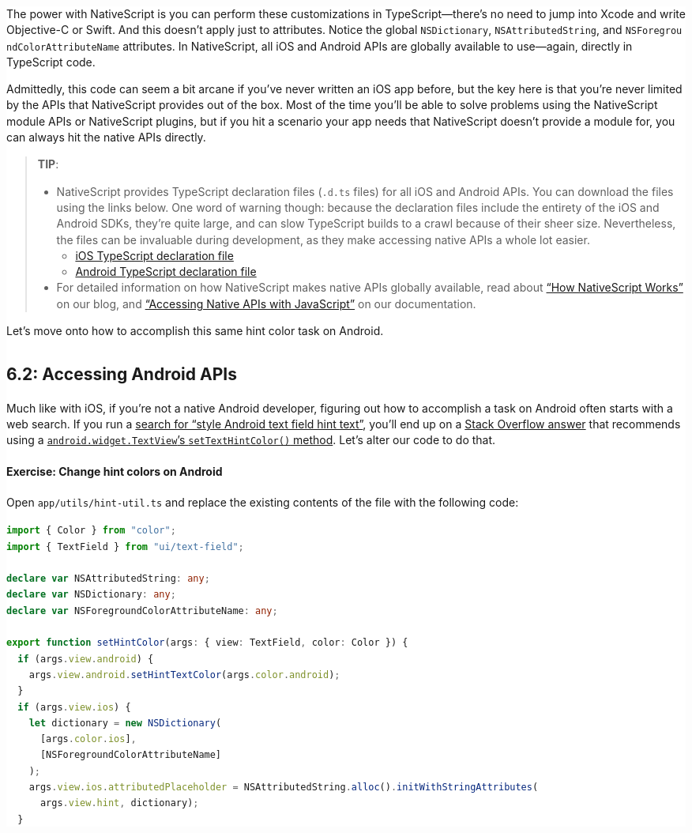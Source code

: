 The power with NativeScript is you can perform these customizations in TypeScript—there’s no need to jump into Xcode and write Objective-C or Swift. And this doesn’t apply just to attributes. Notice the global `NSDictionary`, `NSAttributedString`, and `NSForegroundColorAttributeName` attributes. In NativeScript, all iOS and Android APIs are globally available to use—again, directly in TypeScript code.

Admittedly, this code can seem a bit arcane if you’ve never written an iOS app before, but the key here is that you’re never limited by the APIs that NativeScript provides out of the box. Most of the time you’ll be able to solve problems using the NativeScript module APIs or NativeScript plugins, but if you hit a scenario your app needs that NativeScript doesn’t provide a module for, you can always hit the native APIs directly.

> **TIP**:
> * NativeScript provides TypeScript declaration files (`.d.ts` files) for all iOS and Android APIs. You can download the files using the links below. One word of warning though: because the declaration files include the entirety of the iOS and Android SDKs, they’re quite large, and can slow TypeScript builds to a crawl because of their sheer size. Nevertheless, the files can be invaluable during development, as they make accessing native APIs a whole lot easier.
>     * [iOS TypeScript declaration file](https://github.com/NativeScript/NativeScript/tree/master/tns-platform-declarations/ios/objc-i386)
>     * [Android TypeScript declaration file](https://raw.githubusercontent.com/NativeScript/NativeScript/master/tns-platform-declarations/android/android17.d.ts)
> * For detailed information on how NativeScript makes native APIs globally available, read about [“How NativeScript Works”](http://developer.telerik.com/featured/nativescript-works/) on our blog, and [“Accessing Native APIs with JavaScript”](http://docs.nativescript.org/core-concepts/accessing-native-apis-with-javascript) on our documentation.

Let’s move onto how to accomplish this same hint color task on Android.

## 6.2: Accessing Android APIs

Much like with iOS, if you’re not a native Android developer, figuring out how to accomplish a task on Android often starts with a web search. If you run a [search for “style Android text field hint text”](https://www.google.com/#q=style%20android%20text%20field%20hint%20text), you’ll end up on a [Stack Overflow answer](http://stackoverflow.com/questions/6438478/sethinttextcolor-in-edittext) that recommends using a [`android.widget.TextView`’s `setTextHintColor()` method](http://developer.android.com/reference/android/widget/TextView.html#attr_android:textColorHint). Let’s alter our code to do that.

<h4 class="exercise-start">
    <b>Exercise</b>: Change hint colors on Android
</h4>

Open `app/utils/hint-util.ts` and replace the existing contents of the file with the following code:

``` TypeScript
import { Color } from "color";
import { TextField } from "ui/text-field";

declare var NSAttributedString: any;
declare var NSDictionary: any;
declare var NSForegroundColorAttributeName: any;

export function setHintColor(args: { view: TextField, color: Color }) {
  if (args.view.android) {
    args.view.android.setHintTextColor(args.color.android);
  }
  if (args.view.ios) {
    let dictionary = new NSDictionary(
      [args.color.ios],
      [NSForegroundColorAttributeName]
    );
    args.view.ios.attributedPlaceholder = NSAttributedString.alloc().initWithStringAttributes(
      args.view.hint, dictionary);
  }
```